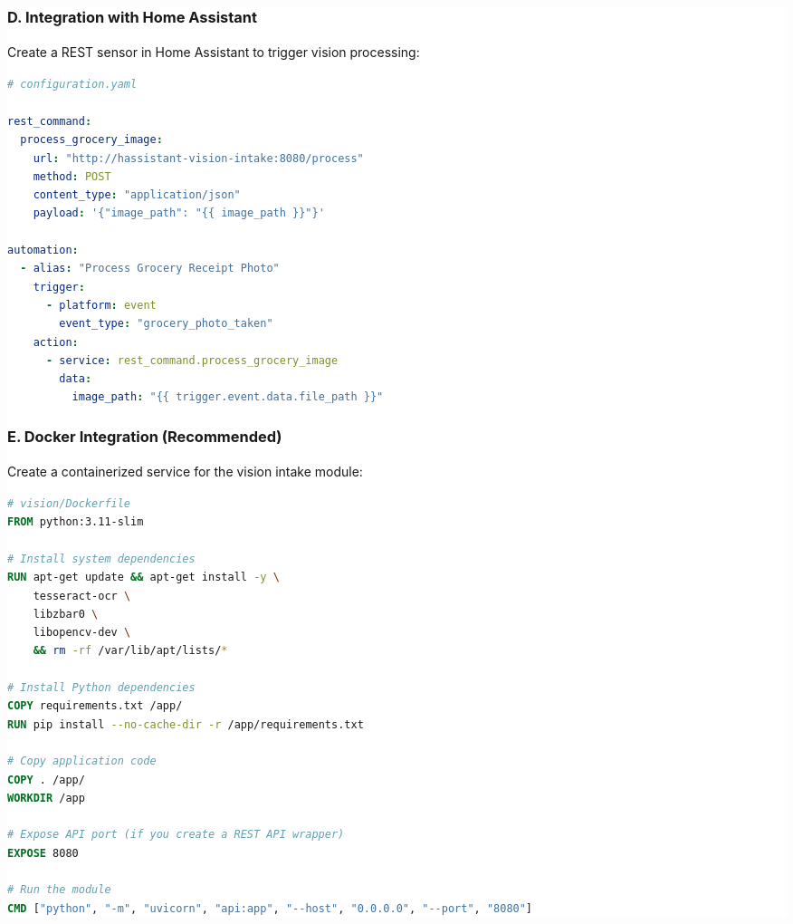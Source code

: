 ### D. Integration with Home Assistant

Create a REST sensor in Home Assistant to trigger vision processing:

```yaml
# configuration.yaml

rest_command:
  process_grocery_image:
    url: "http://hassistant-vision-intake:8080/process"
    method: POST
    content_type: "application/json"
    payload: '{"image_path": "{{ image_path }}"}'

automation:
  - alias: "Process Grocery Receipt Photo"
    trigger:
      - platform: event
        event_type: "grocery_photo_taken"
    action:
      - service: rest_command.process_grocery_image
        data:
          image_path: "{{ trigger.event.data.file_path }}"
```

### E. Docker Integration (Recommended)

Create a containerized service for the vision intake module:

```dockerfile
# vision/Dockerfile
FROM python:3.11-slim

# Install system dependencies
RUN apt-get update && apt-get install -y \
    tesseract-ocr \
    libzbar0 \
    libopencv-dev \
    && rm -rf /var/lib/apt/lists/*

# Install Python dependencies
COPY requirements.txt /app/
RUN pip install --no-cache-dir -r /app/requirements.txt

# Copy application code
COPY . /app/
WORKDIR /app

# Expose API port (if you create a REST API wrapper)
EXPOSE 8080

# Run the module
CMD ["python", "-m", "uvicorn", "api:app", "--host", "0.0.0.0", "--port", "8080"]
```
